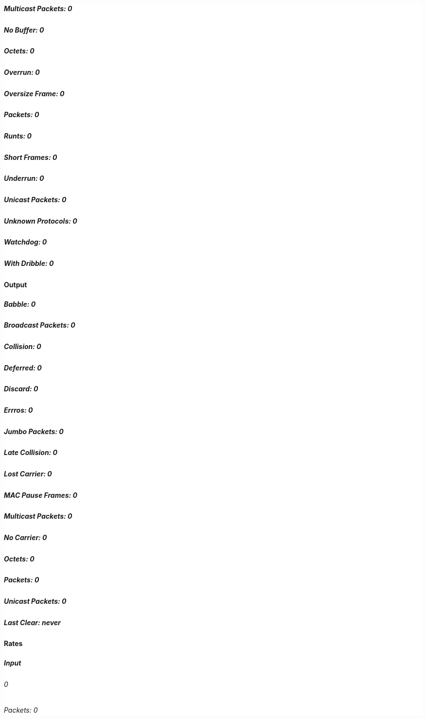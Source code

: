 ##### Multicast Packets: 0
##### No Buffer: 0
##### Octets: 0
##### Overrun: 0
##### Oversize Frame: 0
##### Packets: 0
##### Runts: 0
##### Short Frames: 0
##### Underrun: 0
##### Unicast Packets: 0
##### Unknown Protocols: 0
##### Watchdog: 0
##### With Dribble: 0
#### Output
##### Babble: 0
##### Broadcast Packets: 0
##### Collision: 0
##### Deferred: 0
##### Discard: 0
##### Errros: 0
##### Jumbo Packets: 0
##### Late Collision: 0
##### Lost Carrier: 0
##### MAC Pause Frames: 0
##### Multicast Packets: 0
##### No Carrier: 0
##### Octets: 0
##### Packets: 0
##### Unicast Packets: 0
##### Last Clear: never
#### Rates
##### Input
###### 0
###### Packets: 0

